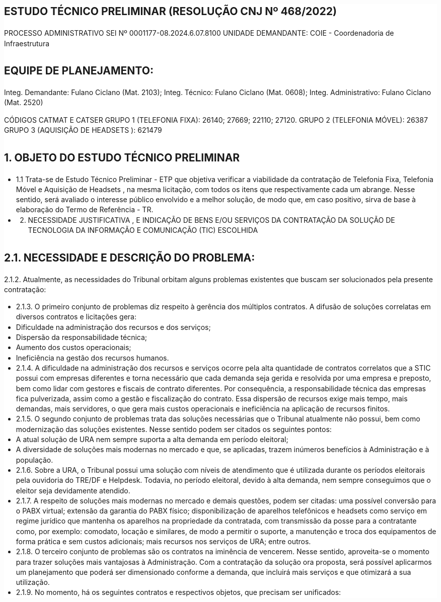 

## ESTUDO TÉCNICO PRELIMINAR (RESOLUÇÃO CNJ Nº 468/2022)

PROCESSO ADMINISTRATIVO SEI Nº 0001177-08.2024.6.07.8100 UNIDADE DEMANDANTE: COIE - Coordenadoria de Infraestrutura

## EQUIPE DE PLANEJAMENTO:

Integ. Demandante: Fulano Ciclano (Mat. 2103); Integ. Técnico:  Fulano Ciclano (Mat. 0608); Integ. Administrativo: Fulano Ciclano (Mat. 2520)

CÓDIGOS CATMAT E CATSER GRUPO 1 (TELEFONIA FIXA): 26140; 27669; 22110; 27120. GRUPO 2 (TELEFONIA MÓVEL): 26387 GRUPO 3 (AQUISIÇÃO DE HEADSETS ): 621479

## 1. OBJETO DO ESTUDO TÉCNICO PRELIMINAR

- 1.1 Trata-se de Estudo Técnico Preliminar - ETP que objetiva verificar a viabilidade da contratação de Telefonia Fixa, Telefonia Móvel e Aquisição de Headsets , na mesma licitação, com todos os itens que respectivamente cada um abrange. Nesse sentido, será avaliado o interesse público envolvido e a melhor solução, de modo que, em caso positivo, sirva de base à elaboração do Termo de Referência - TR.
- 2. NECESSIDADE JUSTIFICATIVA , E INDICAÇÃO DE BENS E/OU SERVIÇOS DA CONTRATAÇÃO DA SOLUÇÃO DE TECNOLOGIA DA INFORMAÇÃO E COMUNICAÇÃO (TIC) ESCOLHIDA

## 2.1. NECESSIDADE E DESCRIÇÃO DO PROBLEMA:

2.1.2. Atualmente, as necessidades do Tribunal orbitam alguns problemas existentes que buscam ser solucionados pela presente contratação:

- 2.1.3. O primeiro conjunto de problemas diz respeito à gerência dos múltiplos contratos. A difusão de soluções correlatas em diversos contratos e licitações gera:
- Dificuldade na administração dos recursos e dos serviços;
- Dispersão da responsabilidade técnica;
- Aumento dos custos operacionais;
- Ineficiência na gestão dos recursos humanos.
- 2.1.4. A  dificuldade  na  administração  dos  recursos  e  serviços  ocorre  pela  alta  quantidade  de  contratos  correlatos  que  a  STIC  possui  com  empresas  diferentes  e  torna  necessário  que  cada demanda seja gerida e resolvida por uma empresa e preposto, bem como lidar com gestores e fiscais de contrato diferentes. Por consequência, a responsabilidade técnica das empresas fica pulverizada, assim como a gestão e fiscalização do contrato. Essa dispersão de recursos exige mais tempo, mais demandas, mais servidores, o que gera mais custos operacionais e ineficiência na aplicação de recursos finitos.
- 2.1.5. O segundo conjunto de problemas trata das soluções necessárias que o Tribunal atualmente não possui, bem como modernização das soluções existentes. Nesse sentido podem ser citados os seguintes pontos:
- A atual solução de URA nem sempre suporta a alta demanda em período eleitoral;
- A diversidade de soluções mais modernas no mercado e que, se aplicadas, trazem inúmeros benefícios à Administração e à população.
- 2.1.6.  Sobre a URA, o Tribunal possui uma solução com níveis de atendimento que é utilizada durante os períodos eleitorais pela ouvidoria do TRE/DF e Helpdesk. Todavia, no período eleitoral, devido à alta demanda, nem sempre conseguimos que o eleitor seja devidamente atendido.
- 2.1.7.  A  respeito  de  soluções  mais  modernas  no  mercado  e  demais  questões,  podem  ser  citadas:  uma  possível  conversão  para  o  PABX  virtual;  extensão  da  garantia  do  PABX  físico; disponibilização de aparelhos telefônicos e headsets como serviço em regime jurídico que mantenha os aparelhos na propriedade da contratada, com transmissão da posse para a contratante como, por exemplo: comodato, locação e similares, de modo a permitir o suporte, a manutenção e troca dos equipamentos de forma prática e sem custos adicionais; mais recursos nos serviços de URA; entre outros.
- 2.1.8. O terceiro conjunto de problemas são os contratos na iminência de vencerem. Nesse sentido, aproveita-se o momento para trazer soluções mais vantajosas à Administração. Com a contratação da solução ora proposta, será possível aplicarmos um planejamento que poderá ser dimensionado conforme a demanda, que incluirá mais serviços e que otimizará a sua utilização.
- 2.1.9. No momento, há os seguintes contratos e respectivos objetos, que precisam ser unificados: